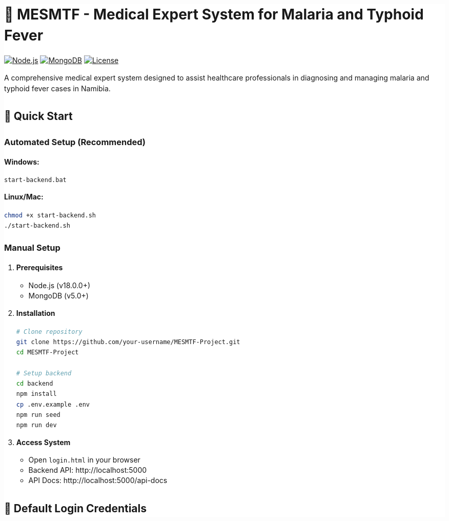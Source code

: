 # 🏥 MESMTF - Medical Expert System for Malaria and Typhoid Fever

[![Node.js](https://img.shields.io/badge/Node.js-18.0+-green.svg)](https://nodejs.org/)
[![MongoDB](https://img.shields.io/badge/MongoDB-5.0+-green.svg)](https://mongodb.com/)
[![License](https://img.shields.io/badge/License-MIT-blue.svg)](LICENSE)

A comprehensive medical expert system designed to assist healthcare professionals in diagnosing and managing malaria and typhoid fever cases in Namibia.

## 🚀 Quick Start

### Automated Setup (Recommended)

**Windows:**
```bash
start-backend.bat
```

**Linux/Mac:**
```bash
chmod +x start-backend.sh
./start-backend.sh
```

### Manual Setup

1. **Prerequisites**
   - Node.js (v18.0.0+)
   - MongoDB (v5.0+)

2. **Installation**
   ```bash
   # Clone repository
   git clone https://github.com/your-username/MESMTF-Project.git
   cd MESMTF-Project

   # Setup backend
   cd backend
   npm install
   cp .env.example .env
   npm run seed
   npm run dev
   ```

3. **Access System**
   - Open `login.html` in your browser
   - Backend API: http://localhost:5000
   - API Docs: http://localhost:5000/api-docs

## 🔑 Default Login Credentials
